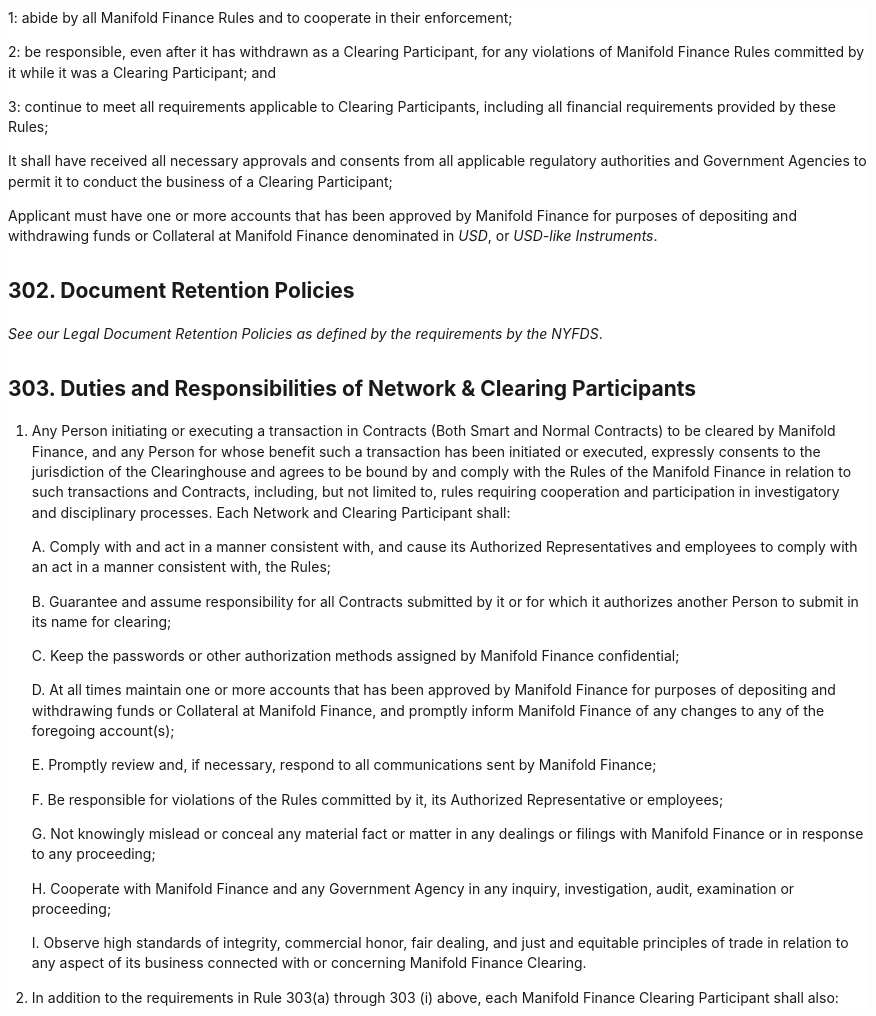 1: abide by all Manifold Finance Rules and to cooperate in their enforcement;

2: be responsible, even after it has withdrawn as a Clearing Participant, for any violations of Manifold Finance Rules committed by it while it was a Clearing Participant; and

3: continue to meet all requirements applicable to Clearing Participants, including all financial requirements provided by these Rules;

It shall have received all necessary approvals and consents from all applicable regulatory authorities and Government Agencies to permit it to conduct the business of a Clearing Participant;

Applicant must have one or more accounts that has been approved by Manifold Finance for purposes of depositing and withdrawing funds or Collateral at Manifold Finance denominated in _USD_, or _USD-like Instruments_.

## 302. Document Retention Policies

_See our Legal Document Retention Policies as defined by the requirements by the NYFDS_.

## 303. Duties and Responsibilities of Network & Clearing Participants

1.  Any Person initiating or executing a transaction in Contracts (Both Smart and Normal Contracts) to be cleared by Manifold Finance, and any Person for whose benefit such a transaction has been initiated or executed, expressly consents to the jurisdiction of the Clearinghouse and agrees to be bound by and comply with the Rules of the Manifold Finance in relation to such transactions and Contracts, including, but not limited to, rules requiring cooperation and participation in investigatory and disciplinary processes. Each Network and Clearing Participant shall:

    A. Comply with and act in a manner consistent with, and cause its Authorized Representatives and employees to comply with an act in a manner consistent with, the Rules;

    B. Guarantee and assume responsibility for all Contracts submitted by it or for which it authorizes another Person to submit in its name for clearing;

    C. Keep the passwords or other authorization methods assigned by Manifold Finance confidential;

    D. At all times maintain one or more accounts that has been approved by Manifold Finance for purposes of depositing and withdrawing funds or Collateral at Manifold Finance, and promptly inform Manifold Finance of any changes to any of the foregoing account(s);

    E. Promptly review and, if necessary, respond to all communications sent by Manifold Finance;

    F. Be responsible for violations of the Rules committed by it, its Authorized Representative or employees;

    G. Not knowingly mislead or conceal any material fact or matter in any dealings or filings with Manifold Finance or in response to any proceeding;

    H. Cooperate with Manifold Finance and any Government Agency in any inquiry, investigation, audit, examination or proceeding;

    I. Observe high standards of integrity, commercial honor, fair dealing, and just and equitable principles of trade in relation to any aspect of its business connected with or concerning Manifold Finance Clearing.

2.  In addition to the requirements in Rule 303(a) through 303 (i) above, each Manifold Finance Clearing Participant shall also:
